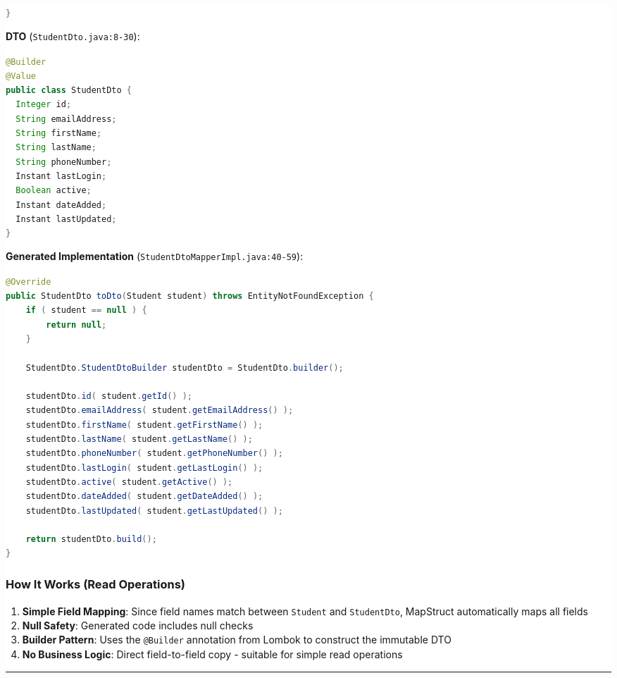 ```java
}
```

**DTO** (`StudentDto.java:8-30`):
```java
@Builder
@Value
public class StudentDto {
  Integer id;
  String emailAddress;
  String firstName;
  String lastName;
  String phoneNumber;
  Instant lastLogin;
  Boolean active;
  Instant dateAdded;
  Instant lastUpdated;
}
```

**Generated Implementation** (`StudentDtoMapperImpl.java:40-59`):
```java
@Override
public StudentDto toDto(Student student) throws EntityNotFoundException {
    if ( student == null ) {
        return null;
    }

    StudentDto.StudentDtoBuilder studentDto = StudentDto.builder();

    studentDto.id( student.getId() );
    studentDto.emailAddress( student.getEmailAddress() );
    studentDto.firstName( student.getFirstName() );
    studentDto.lastName( student.getLastName() );
    studentDto.phoneNumber( student.getPhoneNumber() );
    studentDto.lastLogin( student.getLastLogin() );
    studentDto.active( student.getActive() );
    studentDto.dateAdded( student.getDateAdded() );
    studentDto.lastUpdated( student.getLastUpdated() );

    return studentDto.build();
}
```

### How It Works (Read Operations)

1. **Simple Field Mapping**: Since field names match between `Student` and `StudentDto`, MapStruct automatically maps all fields
2. **Null Safety**: Generated code includes null checks
3. **Builder Pattern**: Uses the `@Builder` annotation from Lombok to construct the immutable DTO
4. **No Business Logic**: Direct field-to-field copy - suitable for simple read operations

---
